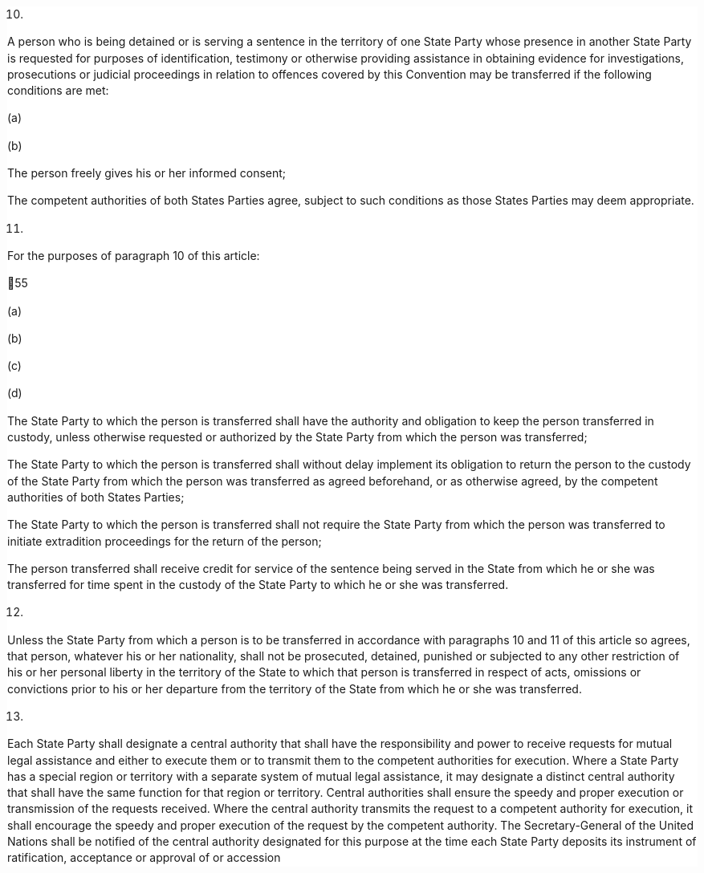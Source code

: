 10.
A person who is being detained or is serving a sentence in the territory of one State
Party whose presence in another State Party is requested for purposes of identification, testimony
or  otherwise  providing  assistance  in  obtaining  evidence  for  investigations,  prosecutions  or
judicial proceedings in relation to offences covered by this Convention may be transferred if the
following conditions are met:

(a)

(b)

The person freely gives his or her informed consent;

The competent authorities of both States Parties agree, subject to such conditions as
those States Parties may deem appropriate.

11.

For the purposes of paragraph 10 of this article:

55

(a)

(b)

(c)

(d)

The  State  Party  to  which  the  person  is  transferred  shall  have  the  authority  and
obligation to keep the person transferred in custody, unless otherwise requested or
authorized by the State Party from which the person was transferred;

The State Party to which the person is transferred shall without delay implement its
obligation to return the person to the custody of the State Party from which the person
was  transferred  as  agreed  beforehand,  or  as  otherwise  agreed,  by  the  competent
authorities of both States Parties;

The State Party to which the person is transferred shall not require the State Party
from  which  the  person  was  transferred  to  initiate  extradition  proceedings  for  the
return of the person;

The person transferred shall receive credit for service of the sentence being served
in the State from which he or she was transferred for time spent in the custody of the
State Party to which he or she was transferred.

12.
Unless the State Party from which a person is to be transferred in accordance with
paragraphs 10 and 11 of this article so agrees, that person, whatever his or her nationality, shall
not be prosecuted, detained, punished or subjected to any other restriction of his or her personal
liberty in the territory of the State to which that person is transferred in respect of acts, omissions
or convictions prior to his or her departure from the territory of the State from which he or she
was transferred.

13.
Each State Party shall designate a central authority that shall have the responsibility
and power to receive requests for mutual legal assistance and either to execute them or to transmit
them  to  the  competent  authorities  for  execution.  Where  a  State  Party  has  a  special  region  or
territory with a separate system of mutual legal assistance, it may designate a distinct central
authority that shall have the same function for that region or territory. Central authorities shall
ensure the speedy and proper execution or transmission of the requests received. Where the central
authority  transmits  the  request  to  a  competent  authority  for  execution,  it  shall  encourage  the
speedy and proper execution of the request by the competent authority. The Secretary-General
of the United Nations shall be notified of the central authority designated for this purpose at the
time each State Party deposits its instrument of ratification, acceptance or approval of or accession